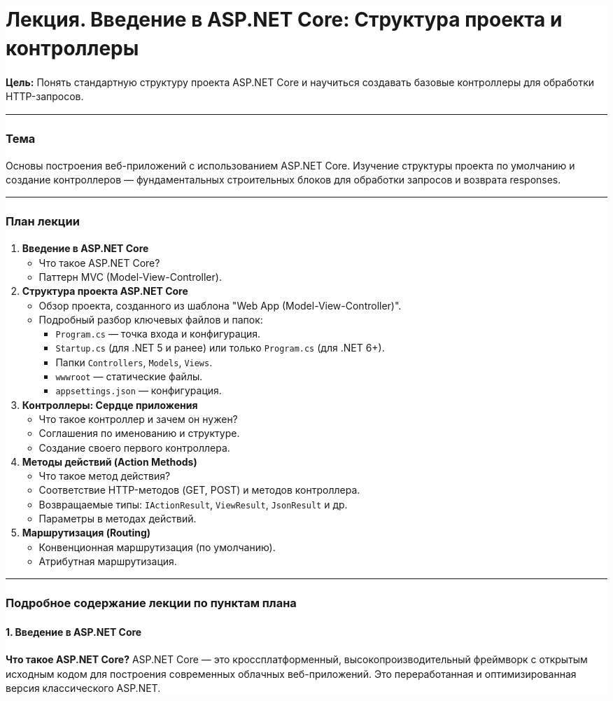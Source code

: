 # Лекция. Введение в ASP.NET Core: Структура проекта и контроллеры

**Цель:** Понять стандартную структуру проекта ASP.NET Core и научиться создавать базовые контроллеры для обработки HTTP-запросов.

---

### **Тема**
Основы построения веб-приложений с использованием ASP.NET Core. Изучение структуры проекта по умолчанию и создание контроллеров — фундаментальных строительных блоков для обработки запросов и возврата responses.

---

### **План лекции**

1.  **Введение в ASP.NET Core**
    *   Что такое ASP.NET Core?
    *   Паттерн MVC (Model-View-Controller).
2.  **Структура проекта ASP.NET Core**
    *   Обзор проекта, созданного из шаблона "Web App (Model-View-Controller)".
    *   Подробный разбор ключевых файлов и папок:
        *   `Program.cs` — точка входа и конфигурация.
        *   `Startup.cs` (для .NET 5 и ранее) или только `Program.cs` (для .NET 6+).
        *   Папки `Controllers`, `Models`, `Views`.
        *   `wwwroot` — статические файлы.
        *   `appsettings.json` — конфигурация.
3.  **Контроллеры: Сердце приложения**
    *   Что такое контроллер и зачем он нужен?
    *   Соглашения по именованию и структуре.
    *   Создание своего первого контроллера.
4.  **Методы действий (Action Methods)**
    *   Что такое метод действия?
    *   Соответствие HTTP-методов (GET, POST) и методов контроллера.
    *   Возвращаемые типы: `IActionResult`, `ViewResult`, `JsonResult` и др.
    *   Параметры в методах действий.
5.  **Маршрутизация (Routing)**
    *   Конвенционная маршрутизация (по умолчанию).
    *   Атрибутная маршрутизация.

---

### **Подробное содержание лекции по пунктам плана**

#### **1. Введение в ASP.NET Core**

**Что такое ASP.NET Core?**
ASP.NET Core — это кроссплатформенный, высокопроизводительный фреймворк с открытым исходным кодом для построения современных облачных веб-приложений. Это переработанная и оптимизированная версия классического ASP.NET.

